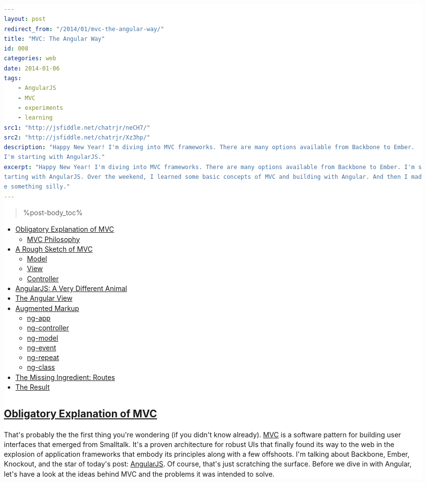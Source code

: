 ```yaml
---
layout: post
redirect_from: "/2014/01/mvc-the-angular-way/"
title: "MVC: The Angular Way"
id: 008
categories: web
date: 2014-01-06
tags:
    - AngularJS
    - MVC
    - experiments
    - learning
src1: "http://jsfiddle.net/chatrjr/neCH7/"
src2: "http://jsfiddle.net/chatrjr/Xz3hp/"
description: "Happy New Year! I'm diving into MVC frameworks. There are many options available from Backbone to Ember. I'm starting with AngularJS."
excerpt: "Happy New Year! I'm diving into MVC frameworks. There are many options available from Backbone to Ember. I'm starting with AngularJS. Over the weekend, I learned some basic concepts of MVC and building with Angular. And then I made something silly."
---
```


> %post-body_toc%
+ [Obligatory Explanation of MVC](#mvc-explanation)
  + [MVC Philosophy](#mvc-philo)
+ [A Rough Sketch of MVC](#sketch-mvc)
  + [Model](#model)
  + [View](#view)
  + [Controller](#control)
+ [AngularJS: A Very Different Animal](#angular-js)
+ [The Angular View](#angular-view)
+ [Augmented Markup](#augmented-markup)
  + [ng-app](#ng-app)
  + [ng-controller](#ng-controller)
  + [ng-model](#ng-model)
  + [ng-event](#ng-event)
  + [ng-repeat](#ng-repeat)
  + [ng-class](#ng-class)
+ [The Missing Ingredient: Routes](#routes)
+ [The Result](#result)

## [Obligatory Explanation of MVC](id:mvc-explanation)

That's probably the the first thing you're wondering (if you didn't know already). [MVC](abbr:Model-View-Controller) is a software pattern for building user interfaces that emerged from Smalltalk. It's a proven architecture for robust UIs that finally found its way to the web in the explosion of application frameworks that embody its principles along with a few offshoots. I'm talking about Backbone, Ember, Knockout, and the star of today's post: [AngularJS](http://angularjs.org/). Of course, that's just scratching the surface. Before we dive in with Angular, let's have a look at the ideas behind MVC and the problems it was intended to solve.
